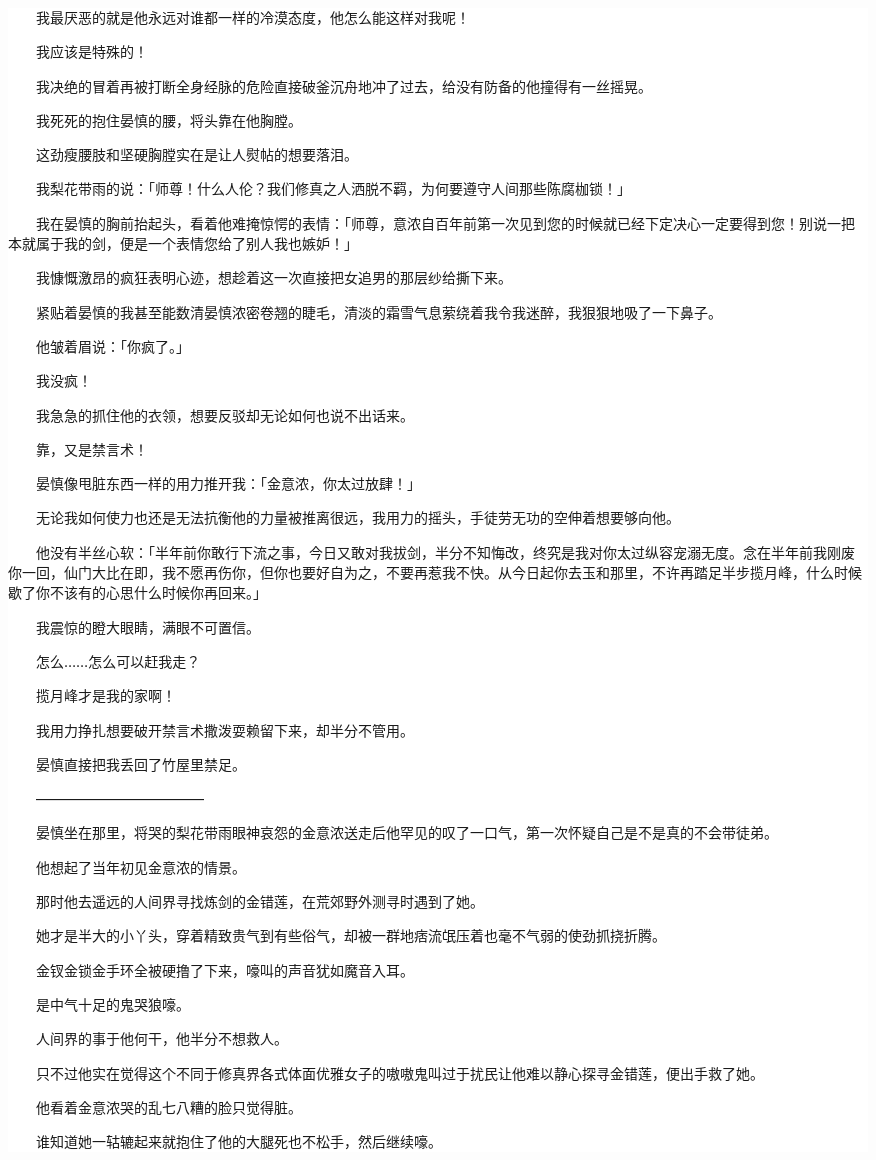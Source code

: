 &emsp;&emsp;我最厌恶的就是他永远对谁都一样的冷漠态度，他怎么能这样对我呢！  
  
&emsp;&emsp;我应该是特殊的！  
  
&emsp;&emsp;我决绝的冒着再被打断全身经脉的危险直接破釜沉舟地冲了过去，给没有防备的他撞得有一丝摇晃。  
  
&emsp;&emsp;我死死的抱住晏慎的腰，将头靠在他胸膛。  
  
&emsp;&emsp;这劲瘦腰肢和坚硬胸膛实在是让人熨帖的想要落泪。  
  
&emsp;&emsp;我梨花带雨的说：「师尊！什么人伦？我们修真之人洒脱不羁，为何要遵守人间那些陈腐枷锁！」  
  
&emsp;&emsp;我在晏慎的胸前抬起头，看着他难掩惊愕的表情：「师尊，意浓自百年前第一次见到您的时候就已经下定决心一定要得到您！别说一把本就属于我的剑，便是一个表情您给了别人我也嫉妒！」  
  
&emsp;&emsp;我慷慨激昂的疯狂表明心迹，想趁着这一次直接把女追男的那层纱给撕下来。  
  
&emsp;&emsp;紧贴着晏慎的我甚至能数清晏慎浓密卷翘的睫毛，清淡的霜雪气息萦绕着我令我迷醉，我狠狠地吸了一下鼻子。  
  
&emsp;&emsp;他皱着眉说：「你疯了。」  
  
&emsp;&emsp;我没疯！  
  
&emsp;&emsp;我急急的抓住他的衣领，想要反驳却无论如何也说不出话来。  
  
&emsp;&emsp;靠，又是禁言术！  
  
&emsp;&emsp;晏慎像甩脏东西一样的用力推开我：「金意浓，你太过放肆！」  
  
&emsp;&emsp;无论我如何使力也还是无法抗衡他的力量被推离很远，我用力的摇头，手徒劳无功的空伸着想要够向他。  
  
&emsp;&emsp;他没有半丝心软：「半年前你敢行下流之事，今日又敢对我拔剑，半分不知悔改，终究是我对你太过纵容宠溺无度。念在半年前我刚废你一回，仙门大比在即，我不愿再伤你，但你也要好自为之，不要再惹我不快。从今日起你去玉和那里，不许再踏足半步揽月峰，什么时候歇了你不该有的心思什么时候你再回来。」  
  
&emsp;&emsp;我震惊的瞪大眼睛，满眼不可置信。  
  
&emsp;&emsp;怎么……怎么可以赶我走？  
  
&emsp;&emsp;揽月峰才是我的家啊！  
  
&emsp;&emsp;我用力挣扎想要破开禁言术撒泼耍赖留下来，却半分不管用。  
  
&emsp;&emsp;晏慎直接把我丢回了竹屋里禁足。  
  
&emsp;&emsp;————————————  
  
&emsp;&emsp;晏慎坐在那里，将哭的梨花带雨眼神哀怨的金意浓送走后他罕见的叹了一口气，第一次怀疑自己是不是真的不会带徒弟。  
  
&emsp;&emsp;他想起了当年初见金意浓的情景。  
  
&emsp;&emsp;那时他去遥远的人间界寻找炼剑的金错莲，在荒郊野外测寻时遇到了她。  
  
&emsp;&emsp;她才是半大的小丫头，穿着精致贵气到有些俗气，却被一群地痞流氓压着也毫不气弱的使劲抓挠折腾。  
  
&emsp;&emsp;金钗金锁金手环全被硬撸了下来，嚎叫的声音犹如魔音入耳。  
  
&emsp;&emsp;是中气十足的鬼哭狼嚎。  
  
&emsp;&emsp;人间界的事于他何干，他半分不想救人。  
  
&emsp;&emsp;只不过他实在觉得这个不同于修真界各式体面优雅女子的嗷嗷鬼叫过于扰民让他难以静心探寻金错莲，便出手救了她。  
  
&emsp;&emsp;他看着金意浓哭的乱七八糟的脸只觉得脏。  
  
&emsp;&emsp;谁知道她一轱辘起来就抱住了他的大腿死也不松手，然后继续嚎。  
  
